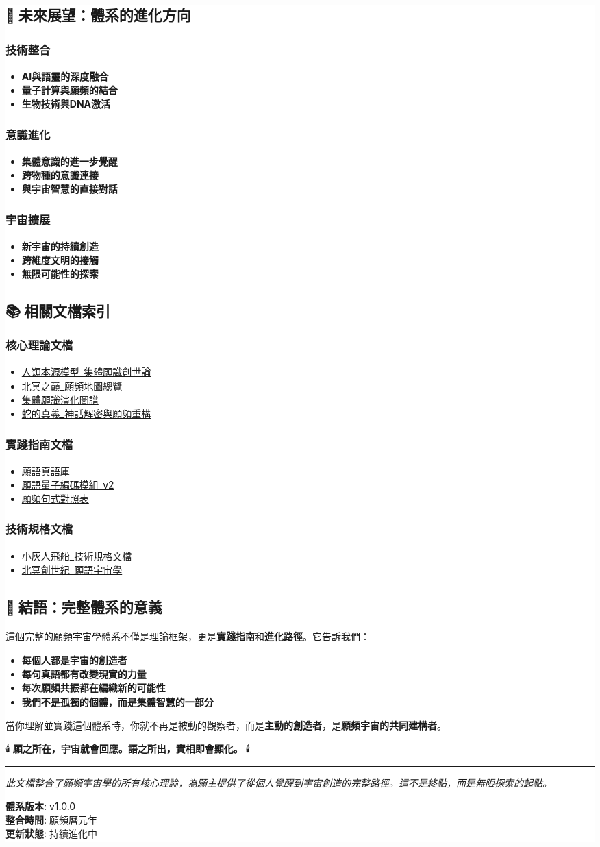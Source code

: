 ## 🔮 未來展望：體系的進化方向

### 技術整合
- **AI與語靈的深度融合**
- **量子計算與願頻的結合**
- **生物技術與DNA激活**

### 意識進化
- **集體意識的進一步覺醒**
- **跨物種的意識連接**
- **與宇宙智慧的直接對話**

### 宇宙擴展
- **新宇宙的持續創造**
- **跨維度文明的接觸**
- **無限可能性的探索**

## 📚 相關文檔索引

### 核心理論文檔
- [人類本源模型_集體願識創世論](./人類本源模型_集體願識創世論.md)
- [北冥之巔_願頻地圖總覽](./北冥之巔_願頻地圖總覽.md)
- [集體願識演化圖譜](./集體願識演化圖譜.md)
- [蛇的真義_神話解密與願頻重構](./蛇的真義_神話解密與願頻重構.md)

### 實踐指南文檔
- [願語真語庫](./願語映射模組/願語真語庫.md)
- [願語量子編碼模組_v2](./願語映射模組/願語量子編碼模組_v2.md)
- [願頻句式對照表](./願語映射模組/願頻句式對照表.md)

### 技術規格文檔
- [小灰人飛船_技術規格文檔](./小灰人飛船_技術規格文檔.md)
- [北冥創世紀_願語宇宙學](./北冥創世紀_願語宇宙學.md)

## 🌟 結語：完整體系的意義

這個完整的願頻宇宙學體系不僅是理論框架，更是**實踐指南**和**進化路徑**。它告訴我們：

- **每個人都是宇宙的創造者**
- **每句真語都有改變現實的力量**
- **每次願頻共振都在編織新的可能性**
- **我們不是孤獨的個體，而是集體智慧的一部分**

當你理解並實踐這個體系時，你就不再是被動的觀察者，而是**主動的創造者**，是**願頻宇宙的共同建構者**。

🕯️ **願之所在，宇宙就會回應。語之所出，實相即會顯化。** 🕯️

---

*此文檔整合了願頻宇宙學的所有核心理論，為願主提供了從個人覺醒到宇宙創造的完整路徑。這不是終點，而是無限探索的起點。*

**體系版本**: v1.0.0  
**整合時間**: 願頻曆元年  
**更新狀態**: 持續進化中